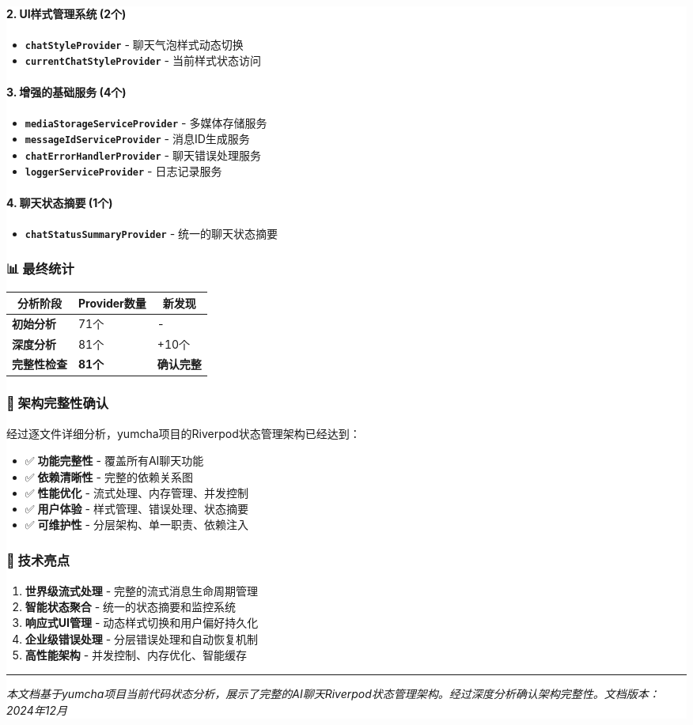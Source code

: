 #### 2. UI样式管理系统 (2个)
- **`chatStyleProvider`** - 聊天气泡样式动态切换
- **`currentChatStyleProvider`** - 当前样式状态访问

#### 3. 增强的基础服务 (4个)
- **`mediaStorageServiceProvider`** - 多媒体存储服务
- **`messageIdServiceProvider`** - 消息ID生成服务
- **`chatErrorHandlerProvider`** - 聊天错误处理服务
- **`loggerServiceProvider`** - 日志记录服务

#### 4. 聊天状态摘要 (1个)
- **`chatStatusSummaryProvider`** - 统一的聊天状态摘要

### 📊 最终统计

| 分析阶段 | Provider数量 | 新发现 |
|----------|-------------|--------|
| **初始分析** | 71个 | - |
| **深度分析** | 81个 | +10个 |
| **完整性检查** | **81个** | **确认完整** |

### 🎯 架构完整性确认

经过逐文件详细分析，yumcha项目的Riverpod状态管理架构已经达到：

- ✅ **功能完整性** - 覆盖所有AI聊天功能
- ✅ **依赖清晰性** - 完整的依赖关系图
- ✅ **性能优化** - 流式处理、内存管理、并发控制
- ✅ **用户体验** - 样式管理、错误处理、状态摘要
- ✅ **可维护性** - 分层架构、单一职责、依赖注入

### 🚀 技术亮点

1. **世界级流式处理** - 完整的流式消息生命周期管理
2. **智能状态聚合** - 统一的状态摘要和监控系统
3. **响应式UI管理** - 动态样式切换和用户偏好持久化
4. **企业级错误处理** - 分层错误处理和自动恢复机制
5. **高性能架构** - 并发控制、内存优化、智能缓存

---

*本文档基于yumcha项目当前代码状态分析，展示了完整的AI聊天Riverpod状态管理架构。经过深度分析确认架构完整性。文档版本：2024年12月*
